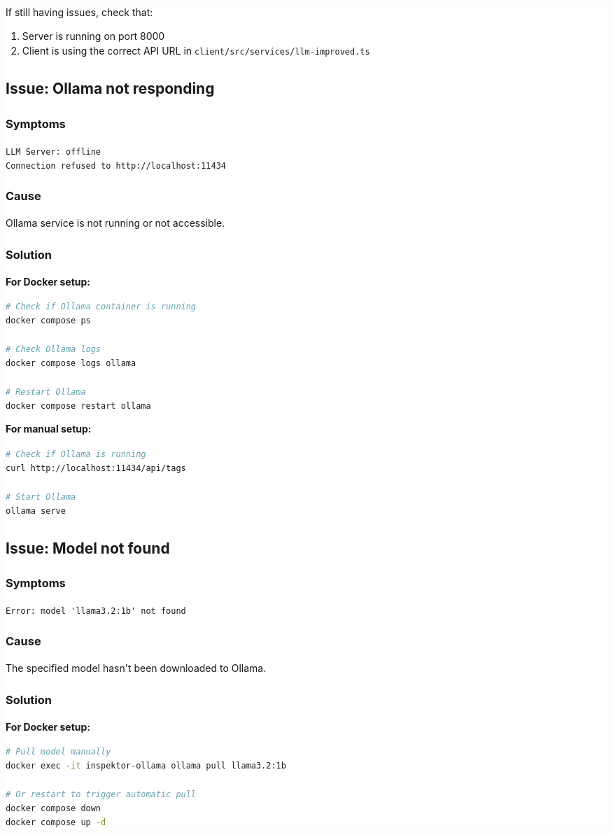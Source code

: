 If still having issues, check that:
1. Server is running on port 8000
2. Client is using the correct API URL in `client/src/services/llm-improved.ts`

## Issue: Ollama not responding

### Symptoms
```
LLM Server: offline
Connection refused to http://localhost:11434
```

### Cause
Ollama service is not running or not accessible.

### Solution

**For Docker setup:**
```bash
# Check if Ollama container is running
docker compose ps

# Check Ollama logs
docker compose logs ollama

# Restart Ollama
docker compose restart ollama
```

**For manual setup:**
```bash
# Check if Ollama is running
curl http://localhost:11434/api/tags

# Start Ollama
ollama serve
```

## Issue: Model not found

### Symptoms
```
Error: model 'llama3.2:1b' not found
```

### Cause
The specified model hasn't been downloaded to Ollama.

### Solution

**For Docker setup:**
```bash
# Pull model manually
docker exec -it inspektor-ollama ollama pull llama3.2:1b

# Or restart to trigger automatic pull
docker compose down
docker compose up -d
```
